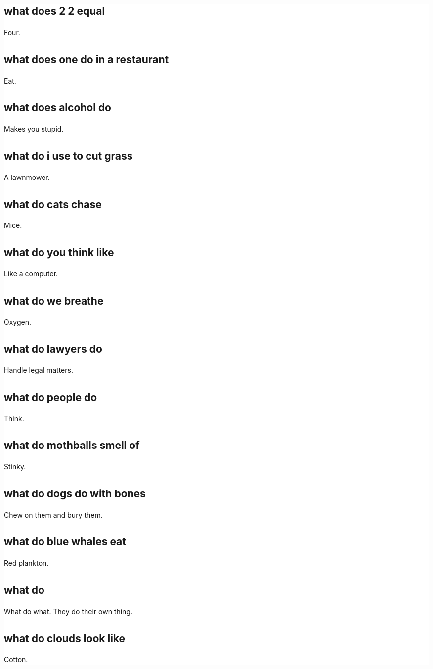 ## what does 2 2 equal
Four.

## what does one do in a restaurant
Eat.

## what does alcohol do
Makes you stupid.

## what do i use to cut grass
A lawnmower.

## what do cats chase
Mice.

## what do you think like
Like a computer.

## what do we breathe
Oxygen.

## what do lawyers do
Handle legal matters.

## what do people do
Think.

## what do mothballs smell of
Stinky.

## what do dogs do with bones
Chew on them and bury them.

## what do blue whales eat
Red plankton.

## what do
What do what.
They do their own thing.

## what do clouds look like
Cotton.
